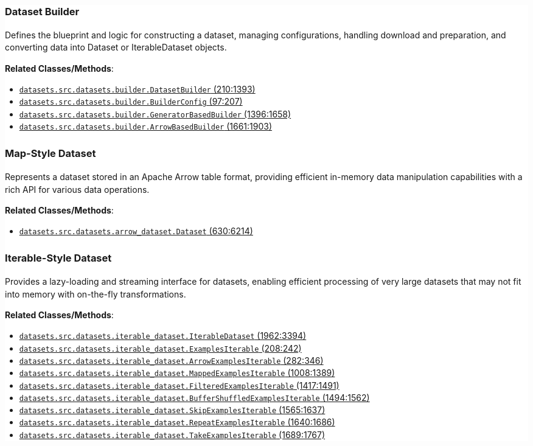 
### Dataset Builder
Defines the blueprint and logic for constructing a dataset, managing configurations, handling download and preparation, and converting data into Dataset or IterableDataset objects.


**Related Classes/Methods**:

- <a href="https://github.com/huggingface/datasets/blob/master/src/datasets/builder.py#L210-L1393" target="_blank" rel="noopener noreferrer">`datasets.src.datasets.builder.DatasetBuilder` (210:1393)</a>
- <a href="https://github.com/huggingface/datasets/blob/master/src/datasets/builder.py#L97-L207" target="_blank" rel="noopener noreferrer">`datasets.src.datasets.builder.BuilderConfig` (97:207)</a>
- <a href="https://github.com/huggingface/datasets/blob/master/src/datasets/builder.py#L1396-L1658" target="_blank" rel="noopener noreferrer">`datasets.src.datasets.builder.GeneratorBasedBuilder` (1396:1658)</a>
- <a href="https://github.com/huggingface/datasets/blob/master/src/datasets/builder.py#L1661-L1903" target="_blank" rel="noopener noreferrer">`datasets.src.datasets.builder.ArrowBasedBuilder` (1661:1903)</a>


### Map-Style Dataset
Represents a dataset stored in an Apache Arrow table format, providing efficient in-memory data manipulation capabilities with a rich API for various data operations.


**Related Classes/Methods**:

- <a href="https://github.com/huggingface/datasets/blob/master/src/datasets/arrow_dataset.py#L630-L6214" target="_blank" rel="noopener noreferrer">`datasets.src.datasets.arrow_dataset.Dataset` (630:6214)</a>


### Iterable-Style Dataset
Provides a lazy-loading and streaming interface for datasets, enabling efficient processing of very large datasets that may not fit into memory with on-the-fly transformations.


**Related Classes/Methods**:

- <a href="https://github.com/huggingface/datasets/blob/master/src/datasets/iterable_dataset.py#L1962-L3394" target="_blank" rel="noopener noreferrer">`datasets.src.datasets.iterable_dataset.IterableDataset` (1962:3394)</a>
- <a href="https://github.com/huggingface/datasets/blob/master/src/datasets/iterable_dataset.py#L208-L242" target="_blank" rel="noopener noreferrer">`datasets.src.datasets.iterable_dataset.ExamplesIterable` (208:242)</a>
- <a href="https://github.com/huggingface/datasets/blob/master/src/datasets/iterable_dataset.py#L282-L346" target="_blank" rel="noopener noreferrer">`datasets.src.datasets.iterable_dataset.ArrowExamplesIterable` (282:346)</a>
- <a href="https://github.com/huggingface/datasets/blob/master/src/datasets/iterable_dataset.py#L1008-L1389" target="_blank" rel="noopener noreferrer">`datasets.src.datasets.iterable_dataset.MappedExamplesIterable` (1008:1389)</a>
- <a href="https://github.com/huggingface/datasets/blob/master/src/datasets/iterable_dataset.py#L1417-L1491" target="_blank" rel="noopener noreferrer">`datasets.src.datasets.iterable_dataset.FilteredExamplesIterable` (1417:1491)</a>
- <a href="https://github.com/huggingface/datasets/blob/master/src/datasets/iterable_dataset.py#L1494-L1562" target="_blank" rel="noopener noreferrer">`datasets.src.datasets.iterable_dataset.BufferShuffledExamplesIterable` (1494:1562)</a>
- <a href="https://github.com/huggingface/datasets/blob/master/src/datasets/iterable_dataset.py#L1565-L1637" target="_blank" rel="noopener noreferrer">`datasets.src.datasets.iterable_dataset.SkipExamplesIterable` (1565:1637)</a>
- <a href="https://github.com/huggingface/datasets/blob/master/src/datasets/iterable_dataset.py#L1640-L1686" target="_blank" rel="noopener noreferrer">`datasets.src.datasets.iterable_dataset.RepeatExamplesIterable` (1640:1686)</a>
- <a href="https://github.com/huggingface/datasets/blob/master/src/datasets/iterable_dataset.py#L1689-L1767" target="_blank" rel="noopener noreferrer">`datasets.src.datasets.iterable_dataset.TakeExamplesIterable` (1689:1767)</a>